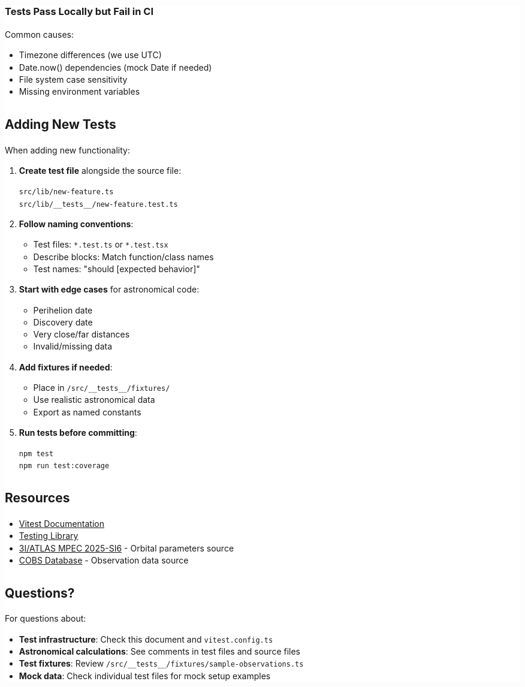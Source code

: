### Tests Pass Locally but Fail in CI

Common causes:
- Timezone differences (we use UTC)
- Date.now() dependencies (mock Date if needed)
- File system case sensitivity
- Missing environment variables

## Adding New Tests

When adding new functionality:

1. **Create test file** alongside the source file:
   ```
   src/lib/new-feature.ts
   src/lib/__tests__/new-feature.test.ts
   ```

2. **Follow naming conventions**:
   - Test files: `*.test.ts` or `*.test.tsx`
   - Describe blocks: Match function/class names
   - Test names: "should [expected behavior]"

3. **Start with edge cases** for astronomical code:
   - Perihelion date
   - Discovery date
   - Very close/far distances
   - Invalid/missing data

4. **Add fixtures if needed**:
   - Place in `/src/__tests__/fixtures/`
   - Use realistic astronomical data
   - Export as named constants

5. **Run tests before committing**:
   ```bash
   npm test
   npm run test:coverage
   ```

## Resources

- [Vitest Documentation](https://vitest.dev/)
- [Testing Library](https://testing-library.com/)
- [3I/ATLAS MPEC 2025-SI6](https://minorplanetcenter.net/) - Orbital parameters source
- [COBS Database](https://cobs.si/) - Observation data source

## Questions?

For questions about:
- **Test infrastructure**: Check this document and `vitest.config.ts`
- **Astronomical calculations**: See comments in test files and source files
- **Test fixtures**: Review `/src/__tests__/fixtures/sample-observations.ts`
- **Mock data**: Check individual test files for mock setup examples
